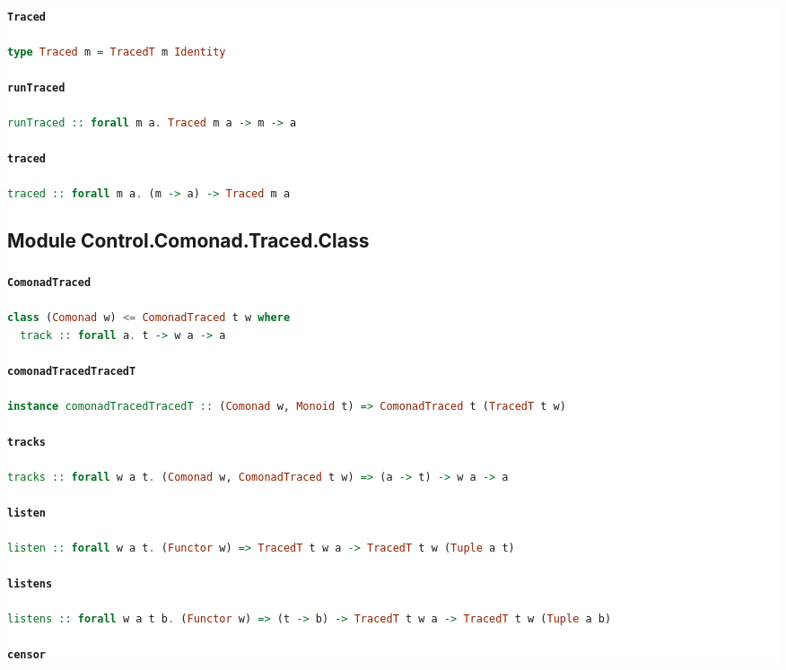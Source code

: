 #### `Traced`

``` purescript
type Traced m = TracedT m Identity
```


#### `runTraced`

``` purescript
runTraced :: forall m a. Traced m a -> m -> a
```


#### `traced`

``` purescript
traced :: forall m a. (m -> a) -> Traced m a
```



## Module Control.Comonad.Traced.Class

#### `ComonadTraced`

``` purescript
class (Comonad w) <= ComonadTraced t w where
  track :: forall a. t -> w a -> a
```


#### `comonadTracedTracedT`

``` purescript
instance comonadTracedTracedT :: (Comonad w, Monoid t) => ComonadTraced t (TracedT t w)
```


#### `tracks`

``` purescript
tracks :: forall w a t. (Comonad w, ComonadTraced t w) => (a -> t) -> w a -> a
```


#### `listen`

``` purescript
listen :: forall w a t. (Functor w) => TracedT t w a -> TracedT t w (Tuple a t)
```


#### `listens`

``` purescript
listens :: forall w a t b. (Functor w) => (t -> b) -> TracedT t w a -> TracedT t w (Tuple a b)
```


#### `censor`
